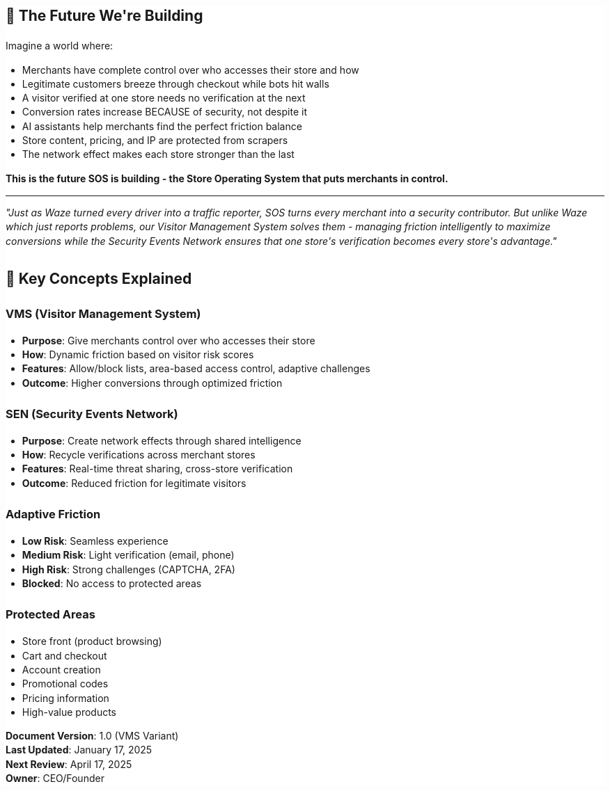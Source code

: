 ## 🚀 The Future We're Building

Imagine a world where:
- Merchants have complete control over who accesses their store and how
- Legitimate customers breeze through checkout while bots hit walls
- A visitor verified at one store needs no verification at the next
- Conversion rates increase BECAUSE of security, not despite it
- AI assistants help merchants find the perfect friction balance
- Store content, pricing, and IP are protected from scrapers
- The network effect makes each store stronger than the last

**This is the future SOS is building - the Store Operating System that puts merchants in control.**

---

*"Just as Waze turned every driver into a traffic reporter, SOS turns every merchant into a security contributor. But unlike Waze which just reports problems, our Visitor Management System solves them - managing friction intelligently to maximize conversions while the Security Events Network ensures that one store's verification becomes every store's advantage."*

## 📝 Key Concepts Explained

### VMS (Visitor Management System)
- **Purpose**: Give merchants control over who accesses their store
- **How**: Dynamic friction based on visitor risk scores
- **Features**: Allow/block lists, area-based access control, adaptive challenges
- **Outcome**: Higher conversions through optimized friction

### SEN (Security Events Network)
- **Purpose**: Create network effects through shared intelligence
- **How**: Recycle verifications across merchant stores
- **Features**: Real-time threat sharing, cross-store verification
- **Outcome**: Reduced friction for legitimate visitors

### Adaptive Friction
- **Low Risk**: Seamless experience
- **Medium Risk**: Light verification (email, phone)
- **High Risk**: Strong challenges (CAPTCHA, 2FA)
- **Blocked**: No access to protected areas

### Protected Areas
- Store front (product browsing)
- Cart and checkout
- Account creation
- Promotional codes
- Pricing information
- High-value products

**Document Version**: 1.0 (VMS Variant)  
**Last Updated**: January 17, 2025  
**Next Review**: April 17, 2025  
**Owner**: CEO/Founder